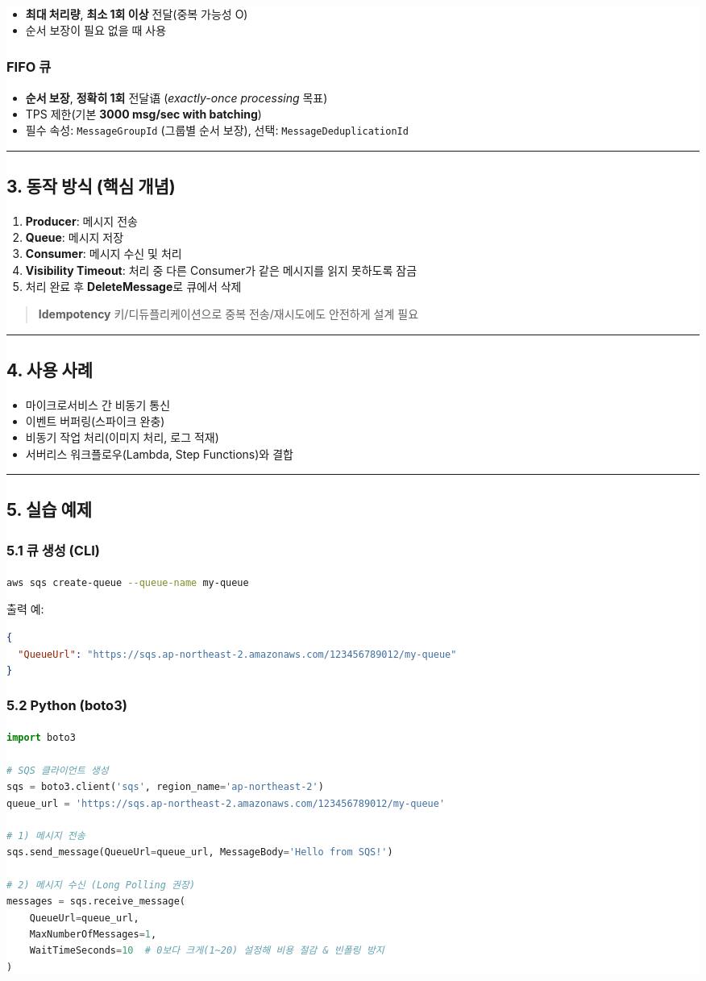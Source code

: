 * **최대 처리량**, **최소 1회 이상** 전달(중복 가능성 O)
* 순서 보장이 필요 없을 때 사용

### FIFO 큐

* **순서 보장**, **정확히 1회** 전달语 (*exactly-once processing* 목표)
* TPS 제한(기본 **3000 msg/sec with batching**)
* 필수 속성: `MessageGroupId` (그룹별 순서 보장), 선택: `MessageDeduplicationId`

---

## 3. 동작 방식 (핵심 개념)

1. **Producer**: 메시지 전송
2. **Queue**: 메시지 저장
3. **Consumer**: 메시지 수신 및 처리
4. **Visibility Timeout**: 처리 중 다른 Consumer가 같은 메시지를 읽지 못하도록 잠금
5. 처리 완료 후 **DeleteMessage**로 큐에서 삭제

> **Idempotency** 키/디듀플리케이션으로 중복 전송/재시도에도 안전하게 설계 필요

---

## 4. 사용 사례

* 마이크로서비스 간 비동기 통신
* 이벤트 버퍼링(스파이크 완충)
* 비동기 작업 처리(이미지 처리, 로그 적재)
* 서버리스 워크플로우(Lambda, Step Functions)와 결합

---

## 5. 실습 예제

### 5.1 큐 생성 (CLI)

```bash
aws sqs create-queue --queue-name my-queue
```

출력 예:

```json
{
  "QueueUrl": "https://sqs.ap-northeast-2.amazonaws.com/123456789012/my-queue"
}
```

### 5.2 Python (boto3)

```python
import boto3

# SQS 클라이언트 생성
sqs = boto3.client('sqs', region_name='ap-northeast-2')
queue_url = 'https://sqs.ap-northeast-2.amazonaws.com/123456789012/my-queue'

# 1) 메시지 전송
sqs.send_message(QueueUrl=queue_url, MessageBody='Hello from SQS!')

# 2) 메시지 수신 (Long Polling 권장)
messages = sqs.receive_message(
    QueueUrl=queue_url,
    MaxNumberOfMessages=1,
    WaitTimeSeconds=10  # 0보다 크게(1~20) 설정해 비용 절감 & 빈폴링 방지
)
```